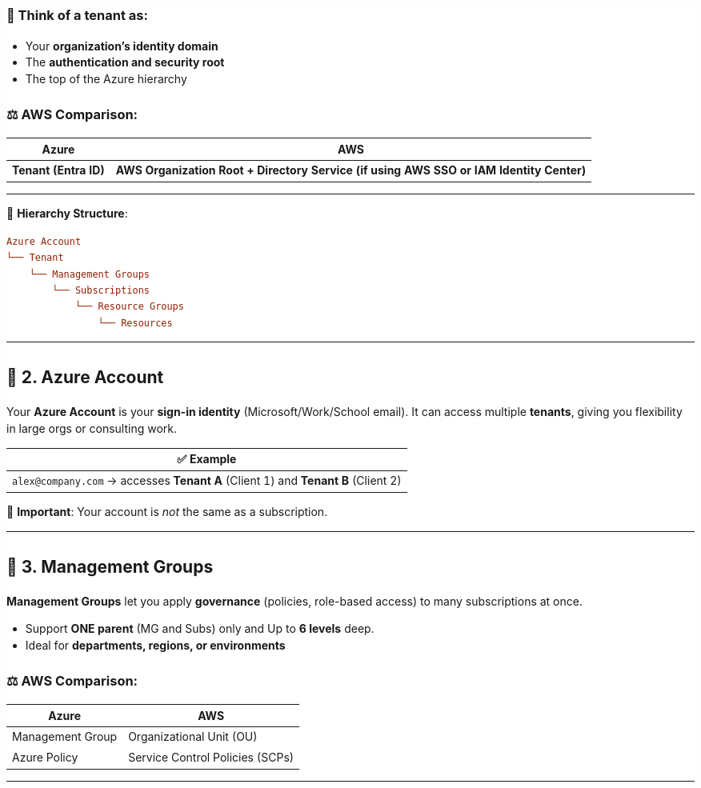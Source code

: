 ### 🧠 Think of a tenant as:

- Your **organization’s identity domain**
- The **authentication and security root**
- The top of the Azure hierarchy

### ⚖️ AWS Comparison:

| Azure                 | AWS                                                                                     |
| --------------------- | --------------------------------------------------------------------------------------- |
| **Tenant (Entra ID)** | **AWS Organization Root + Directory Service (if using AWS SSO or IAM Identity Center)** |

---

🧠 **Hierarchy Structure**:

```ini
Azure Account
└── Tenant
    └── Management Groups
        └── Subscriptions
            └── Resource Groups
                └── Resources
```

---

## 👤 2. **Azure Account** <a id="account"></a>

Your **Azure Account** is your **sign-in identity** (Microsoft/Work/School email).
It can access multiple **tenants**, giving you flexibility in large orgs or consulting work.

| ✅ Example                                                                        |
| --------------------------------------------------------------------------------- |
| `alex@company.com` → accesses **Tenant A** (Client 1) and **Tenant B** (Client 2) |

🧠 **Important**: Your account is _not_ the same as a subscription.

---

## 👑 3. **Management Groups** <a id="mg"></a>

**Management Groups** let you apply **governance** (policies, role-based access) to many subscriptions at once.

- Support **ONE parent** (MG and Subs) only and Up to **6 levels** deep.
- Ideal for **departments, regions, or environments**

### ⚖️ AWS Comparison:

| Azure            | AWS                             |
| ---------------- | ------------------------------- |
| Management Group | Organizational Unit (OU)        |
| Azure Policy     | Service Control Policies (SCPs) |

---